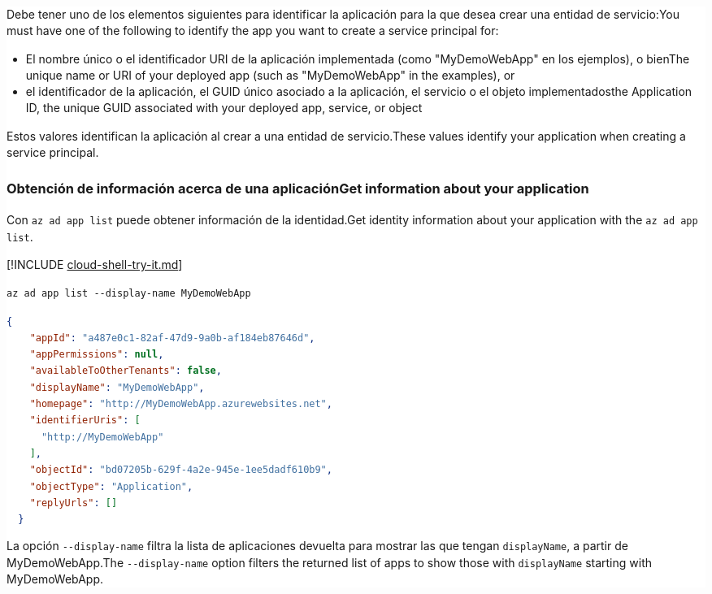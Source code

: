 <span data-ttu-id="9dee4-122">Debe tener uno de los elementos siguientes para identificar la aplicación para la que desea crear una entidad de servicio:</span><span class="sxs-lookup"><span data-stu-id="9dee4-122">You must have one of the following to identify the app you want to create a service principal for:</span></span>

  * <span data-ttu-id="9dee4-123">El nombre único o el identificador URI de la aplicación implementada (como "MyDemoWebApp" en los ejemplos), o bien</span><span class="sxs-lookup"><span data-stu-id="9dee4-123">The unique name or URI of your deployed app (such as "MyDemoWebApp" in the examples), or</span></span>
  * <span data-ttu-id="9dee4-124">el identificador de la aplicación, el GUID único asociado a la aplicación, el servicio o el objeto implementados</span><span class="sxs-lookup"><span data-stu-id="9dee4-124">the Application ID, the unique GUID associated with your deployed app, service, or object</span></span>

<span data-ttu-id="9dee4-125">Estos valores identifican la aplicación al crear a una entidad de servicio.</span><span class="sxs-lookup"><span data-stu-id="9dee4-125">These values identify your application when creating a service principal.</span></span>

### <a name="get-information-about-your-application"></a><span data-ttu-id="9dee4-126">Obtención de información acerca de una aplicación</span><span class="sxs-lookup"><span data-stu-id="9dee4-126">Get information about your application</span></span>

<span data-ttu-id="9dee4-127">Con `az ad app list` puede obtener información de la identidad.</span><span class="sxs-lookup"><span data-stu-id="9dee4-127">Get identity information about your application with the `az ad app list`.</span></span>

[!INCLUDE [cloud-shell-try-it.md](includes/cloud-shell-try-it.md)]

```azurecli-interactive
az ad app list --display-name MyDemoWebApp
```

```json
{
    "appId": "a487e0c1-82af-47d9-9a0b-af184eb87646d",
    "appPermissions": null,
    "availableToOtherTenants": false,
    "displayName": "MyDemoWebApp",
    "homepage": "http://MyDemoWebApp.azurewebsites.net",
    "identifierUris": [
      "http://MyDemoWebApp"
    ],
    "objectId": "bd07205b-629f-4a2e-945e-1ee5dadf610b9",
    "objectType": "Application",
    "replyUrls": []
  }
```

<span data-ttu-id="9dee4-128">La opción `--display-name` filtra la lista de aplicaciones devuelta para mostrar las que tengan `displayName`, a partir de MyDemoWebApp.</span><span class="sxs-lookup"><span data-stu-id="9dee4-128">The `--display-name` option filters the returned list of apps to show those with `displayName` starting with MyDemoWebApp.</span></span>

